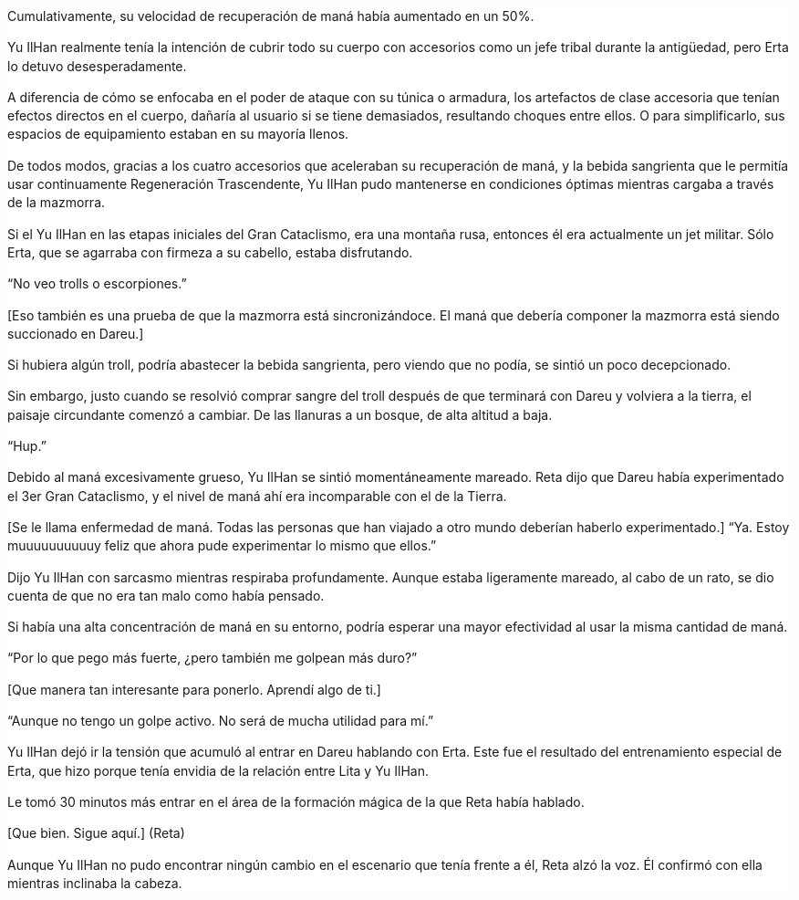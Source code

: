 Cumulativamente, su velocidad de recuperación de maná había aumentado en un 50%.

Yu IlHan realmente tenía la intención de cubrir todo su cuerpo con accesorios como un jefe tribal durante la antigüedad, pero Erta lo detuvo desesperadamente.

A diferencia de cómo se enfocaba en el poder de ataque con su túnica o armadura, los artefactos de clase accesoria que tenían efectos directos en el cuerpo, dañaría al usuario si se tiene demasiados, resultando choques entre ellos. O para simplificarlo, sus espacios de equipamiento estaban en su mayoría llenos.

De todos modos, gracias a los cuatro accesorios que aceleraban su recuperación de maná, y la bebida sangrienta que le permitía usar continuamente Regeneración Trascendente, Yu IlHan pudo mantenerse en condiciones óptimas mientras cargaba a través de la mazmorra.

Si el Yu IlHan en las etapas iniciales del Gran Cataclismo, era una montaña rusa, entonces él era actualmente un jet militar. Sólo Erta, que se agarraba con firmeza a su cabello, estaba disfrutando.

“No veo trolls o escorpiones.”

[Eso también es una prueba de que la mazmorra está sincronizándoce. El maná que debería componer la mazmorra está siendo succionado en Dareu.]

Si hubiera algún troll, podría abastecer la bebida sangrienta, pero viendo que no podía, se sintió un poco decepcionado.

Sin embargo, justo cuando se resolvió comprar sangre del troll después de que terminará con Dareu y volviera a la tierra, el paisaje circundante comenzó a cambiar. De las llanuras a un bosque, de alta altitud a baja.

“Hup.”

Debido al maná excesivamente grueso, Yu IlHan se sintió momentáneamente mareado. Reta dijo que Dareu había experimentado el 3er Gran Cataclismo, y el nivel de maná ahí era incomparable con el de la Tierra.

[Se le llama enfermedad de maná. Todas las personas que han viajado a otro mundo deberían haberlo experimentado.]
“Ya. Estoy muuuuuuuuuuy feliz que ahora pude experimentar lo mismo que ellos.”

Dijo Yu IlHan con sarcasmo mientras respiraba profundamente. Aunque estaba ligeramente mareado, al cabo de un rato, se dio cuenta de que no era tan malo como había pensado.

Si había una alta concentración de maná en su entorno, podría esperar una mayor efectividad al usar la misma cantidad de maná.

“Por lo que pego más fuerte, ¿pero también me golpean más duro?”

[Que manera tan interesante para ponerlo. Aprendí algo de ti.]

“Aunque no tengo un golpe activo. No será de mucha utilidad para mí.”

Yu IlHan dejó ir la tensión que acumuló al entrar en Dareu hablando con Erta. Este fue el resultado del entrenamiento especial de Erta, que hizo porque tenía envidia de la relación entre Lita y Yu IlHan.

Le tomó 30 minutos más entrar en el área de la formación mágica de la que Reta había hablado.

[Que bien. Sigue aquí.] (Reta)

Aunque Yu IlHan no pudo encontrar ningún cambio en el escenario que tenía frente a él, Reta alzó la voz. Él confirmó con ella mientras inclinaba la cabeza.
